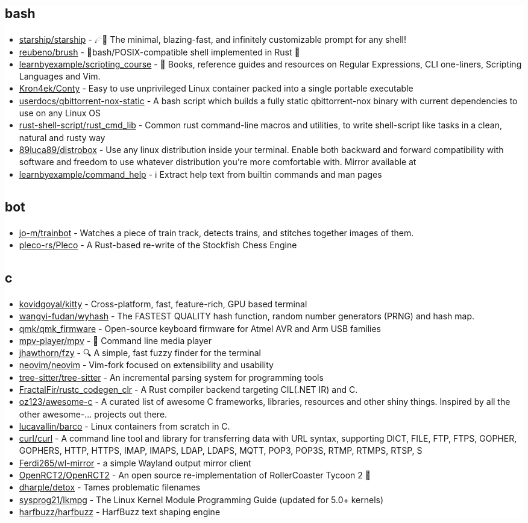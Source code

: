 ## bash 

- [starship/starship](https://github.com/starship/starship) - ☄🌌️  The minimal, blazing-fast, and infinitely customizable prompt for any shell!
- [reubeno/brush](https://github.com/reubeno/brush) - 🐚bash/POSIX-compatible shell implemented in Rust 🦀
- [learnbyexample/scripting_course](https://github.com/learnbyexample/scripting_course) - :notebook: Books, reference guides and resources on Regular Expressions, CLI one-liners, Scripting Languages and Vim.
- [Kron4ek/Conty](https://github.com/Kron4ek/Conty) - Easy to use unprivileged Linux container packed into a single portable executable
- [userdocs/qbittorrent-nox-static](https://github.com/userdocs/qbittorrent-nox-static) - A bash script which builds a fully static qbittorrent-nox binary with current dependencies to use on any Linux OS
- [rust-shell-script/rust_cmd_lib](https://github.com/rust-shell-script/rust_cmd_lib) - Common rust command-line macros and utilities, to write shell-script like tasks in a clean, natural and rusty way
- [89luca89/distrobox](https://github.com/89luca89/distrobox) - Use any linux distribution inside your terminal. Enable both backward and forward compatibility with software and freedom to use whatever distribution you’re more comfortable with. Mirror available at
- [learnbyexample/command_help](https://github.com/learnbyexample/command_help) - :information_source: Extract help text from builtin commands and man pages

## bot 

- [jo-m/trainbot](https://github.com/jo-m/trainbot) - Watches a piece of train track, detects trains, and stitches together images of them.
- [pleco-rs/Pleco](https://github.com/pleco-rs/Pleco) - A Rust-based re-write of the Stockfish Chess Engine

## c 

- [kovidgoyal/kitty](https://github.com/kovidgoyal/kitty) - Cross-platform, fast, feature-rich, GPU based terminal
- [wangyi-fudan/wyhash](https://github.com/wangyi-fudan/wyhash) - The FASTEST QUALITY hash function, random number generators (PRNG) and hash map.
- [qmk/qmk_firmware](https://github.com/qmk/qmk_firmware) - Open-source keyboard firmware for Atmel AVR and Arm USB families
- [mpv-player/mpv](https://github.com/mpv-player/mpv) - 🎥 Command line media player
- [jhawthorn/fzy](https://github.com/jhawthorn/fzy) - :mag: A simple, fast fuzzy finder for the terminal
- [neovim/neovim](https://github.com/neovim/neovim) - Vim-fork focused on extensibility and usability
- [tree-sitter/tree-sitter](https://github.com/tree-sitter/tree-sitter) - An incremental parsing system for programming tools
- [FractalFir/rustc_codegen_clr](https://github.com/FractalFir/rustc_codegen_clr) - A Rust compiler backend targeting CIL(.NET IR) and C.
- [oz123/awesome-c](https://github.com/oz123/awesome-c) - A curated list of awesome C frameworks, libraries, resources and other shiny things. Inspired by all the other awesome-... projects out there.
- [lucavallin/barco](https://github.com/lucavallin/barco) - Linux containers from scratch in C.
- [curl/curl](https://github.com/curl/curl) - A command line tool and library for transferring data with URL syntax, supporting DICT, FILE, FTP, FTPS, GOPHER, GOPHERS, HTTP, HTTPS, IMAP, IMAPS, LDAP, LDAPS, MQTT, POP3, POP3S, RTMP, RTMPS, RTSP, S
- [Ferdi265/wl-mirror](https://github.com/Ferdi265/wl-mirror) - a simple Wayland output mirror client
- [OpenRCT2/OpenRCT2](https://github.com/OpenRCT2/OpenRCT2) - An open source re-implementation of RollerCoaster Tycoon 2 🎢
- [dharple/detox](https://github.com/dharple/detox) - Tames problematic filenames
- [sysprog21/lkmpg](https://github.com/sysprog21/lkmpg) - The Linux Kernel Module Programming Guide (updated for 5.0+ kernels)
- [harfbuzz/harfbuzz](https://github.com/harfbuzz/harfbuzz) - HarfBuzz text shaping engine
